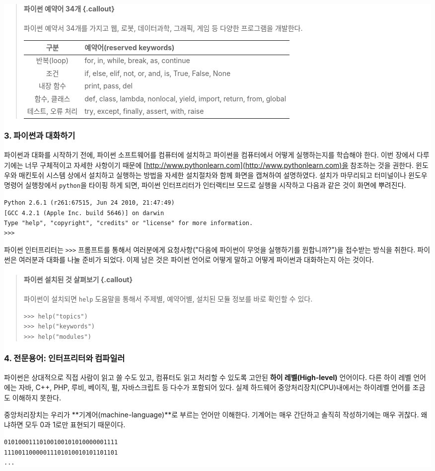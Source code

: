 > #### 파이썬 예약어 34개 {.callout}
>
> 파이썬 예약서 34개를 가지고 웹, 로봇, 데이터과학, 그래픽, 게임 등 다양한 프로그램을 개발한다.
> 
> | 구분                         | 예약어(reserved keywords) |
> |:-----------------------:|:---------------------------|
> | 반복(loop)              | for, in, while, break, as, continue|
> | 조건                         | if, else, elif, not, or, and, is, True, False, None |
> | 내장 함수                 | print, pass, del |
> | 함수, 클래스            | def, class, lambda, nonlocal, yield, import, return, from, global |
> | 테스트, 오류 처리 | try, except, finally, assert, with, raise |

### 3. 파이썬과 대화하기

파이썬과 대화를 시작하기 전에, 파이썬 소프트웨어를 컴퓨터에 설치하고 
파이썬을 컴퓨터에서 어떻게 실행하는지를 학습해야 한다. 이번 장에서 다루기에는 너무 구체적이고 자세한 사항이기 때문에 
[http://www.pythonlearn.com](http://www.pythonlearn.com)을 참조하는 것을 권한다. 
윈도우와 매킨토쉬 시스템 상에서 설치하고 실행하는 방법을 자세한 설치절차와 함께 화면을 캡쳐하여 설명하였다. 
설치가 마무리되고 터미널이나 윈도우 명령어 실행창에서 `python`을 타이핑 하게 되면, 
파이썬 인터프리터가 인터랙티브 모드로 실행을 시작하고 다음과 같은 것이 화면에 뿌려진다.

~~~ {.output}
Python 2.6.1 (r261:67515, Jun 24 2010, 21:47:49) 
[GCC 4.2.1 (Apple Inc. build 5646)] on darwin
Type "help", "copyright", "credits" or "license" for more information.
>>> 
~~~

파이썬 인터프리터는 `>>>` 프롬프트를 통해서 여러분에게 요청사항("다음에 파이썬이 무엇을 실행하기를 원합니까?")을 접수받는 방식을 취한다.  파이썬은 여러분과 대화를 나눌 준비가 되었다. 이제 남은 것은 파이썬 언어로 어떻게 말하고 어떻게 파이썬과 대화하는지 아는 것이다.

> #### 파이썬 설치된 것 살펴보기 {.callout}
>
> 파이썬이 설치되면 `help` 도움말을 통해서 주제별, 예약어별, 설치된 모듈 정보를 바로 확인할 수 있다.
> ~~~ {.input}
> >>> help("topics")
> >>> help("keywords")
> >>> help("modules")
> ~~~

### 4. 전문용어: 인터프리터와 컴파일러

파이썬은 상대적으로 직접 사람이 읽고 쓸 수도 있고, 컴퓨터도 읽고 처리할 수 있도록 고안된 **하이 레벨(High-level)** 언어이다. 
다른 하이 레벨 언어에는 자바, C++, PHP, 루비, 베이직, 펄, 자바스크립트 등 다수가 포함되어 있다. 
실제 하드웨어 중앙처리장치(CPU)내에서는 하이레벨 언어를 조금도 이해하지 못한다.

중앙처리장치는 우리가 **기계어(machine-language)**로 부르는 언어만 이해한다. 
기계어는 매우 간단하고 솔직히 작성하기에는 매우 귀찮다. 왜냐하면 모두 0과 1로만 표현되기 때문이다.

~~~
01010001110100100101010000001111
11100110000011101010010101101101
...
~~~

